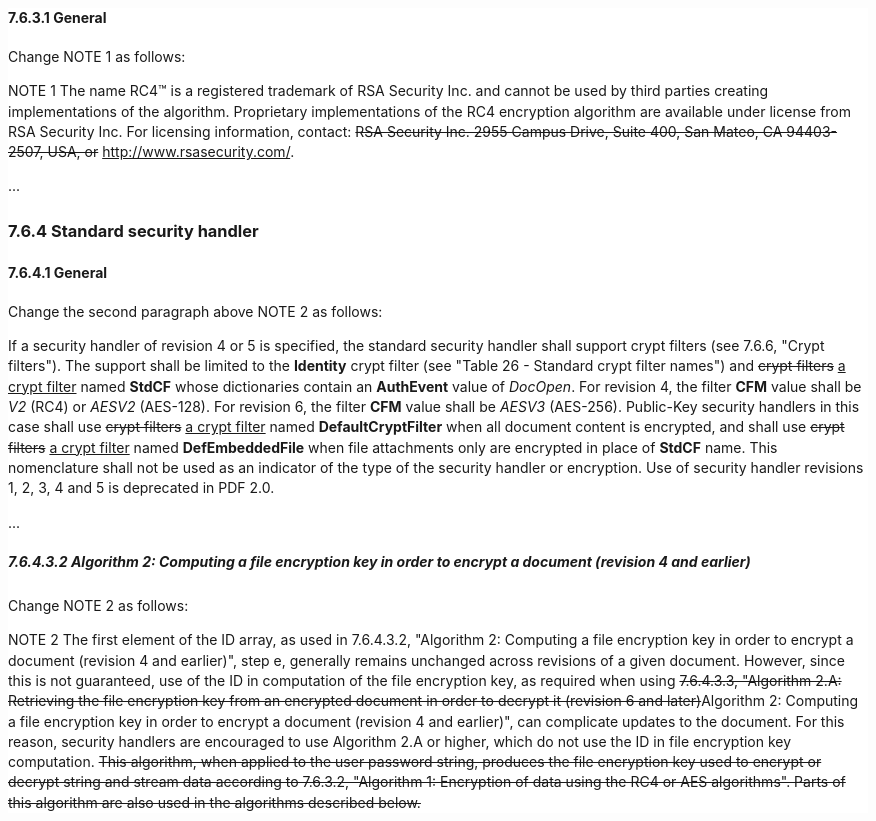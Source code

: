 <h4 id="H7.6.3.1">7.6.3.1 General</h4>

<p class="location">Change NOTE 1 as follows:</p>

<p class="hangingindent">NOTE 1 The name RC4&trade; is a registered trademark of RSA Security Inc. and cannot be used by third parties creating implementations of the algorithm. Proprietary implementations of the RC4 encryption algorithm are available under license from RSA Security Inc. For licensing information, contact: <del onMouseEnter="mouseEnter(this)" data-issue="95" data-iso="approved">RSA Security Inc. 2955 Campus Drive, Suite 400, San Mateo, CA 94403-2507, USA, or</del> <a href="http://www.rsasecurity.com/">http://www.rsasecurity.com/</a>.</p>

<p>...</p>

<h3 id="H7.6.4">7.6.4 Standard security handler</h3>

<h4 id="H7.6.4.1">7.6.4.1 General</h4>

<p class="location">Change the second paragraph above NOTE 2 as follows:</p>

<p>
If a security handler of revision 4 or 5 is specified, the standard security handler shall support crypt filters (see 7.6.6, "Crypt filters").
The support shall be limited to the <b>Identity</b> crypt filter (see "Table 26 - Standard crypt filter names") and
<del onMouseEnter="mouseEnter(this)" data-issue="89" data-iso="approved">crypt filters</del>
<ins onMouseEnter="mouseEnter(this)" data-issue="89" data-iso="approved">a crypt filter</ins>
named <b>StdCF</b> whose dictionaries contain an <b>AuthEvent</b> value of <i>DocOpen</i>. For revision 4, the filter <b>CFM</b> value shall be <i>V2</i> (RC4) or <i>AESV2</i> (AES-128). For revision 6, the filter <b>CFM</b> value shall be <i>AESV3</i> (AES-256). Public-Key security handlers in this case shall use
<del onMouseEnter="mouseEnter(this)" data-issue="89" data-iso="approved">crypt filters</del>
<ins onMouseEnter="mouseEnter(this)" data-issue="89" data-iso="approved">a crypt filter</ins>
named <b>DefaultCryptFilter</b> when all document content is encrypted, and shall use
<del onMouseEnter="mouseEnter(this)" data-issue="89" data-iso="approved">crypt filters</del>
<ins onMouseEnter="mouseEnter(this)" data-issue="89" data-iso="approved">a crypt filter</ins>
named <b>DefEmbeddedFile</b> when file attachments only are encrypted in place of <b>StdCF</b> name. This nomenclature shall not be used as an indicator of the type of the security handler or encryption. Use of security handler revisions 1, 2, 3, 4 and 5 is deprecated in PDF 2.0.
</p>

<p>...</p>

<h5 id="H7.6.4.3.2">7.6.4.3.2 Algorithm 2: Computing a file encryption key in order to encrypt a document (revision 4 and earlier)</h5>

<p class="location">Change NOTE 2 as follows:</p>

<p class="hangingindent">NOTE 2  The first element of the ID array, as used in 7.6.4.3.2, "Algorithm 2: Computing a file encryption key in order to encrypt a document (revision 4 and earlier)", step e, generally remains unchanged across revisions of a given document. However, since this is not guaranteed, use of the ID in computation of the file encryption key, as required when using <del onMouseEnter="mouseEnter(this)" data-issue="53" data-iso="approved">7.6.4.3.3, "Algorithm 2.A: Retrieving the file encryption key from an encrypted document in order to decrypt it (revision 6 and later)</del>Algorithm 2: Computing a file encryption key in order to encrypt a document (revision 4 and earlier)", can complicate updates to the document. For this reason, security handlers are encouraged to use Algorithm 2.A or higher, which do not use the ID in file encryption key computation. <del onMouseEnter="mouseEnter(this)" data-issue="53" data-iso="approved">This algorithm, when applied to the user password string, produces the file encryption key used to encrypt or decrypt string and stream data according to 7.6.3.2, "Algorithm 1: Encryption of data using the RC4 or AES algorithms". Parts of this algorithm are also used in the algorithms described below.</del>
</p>
